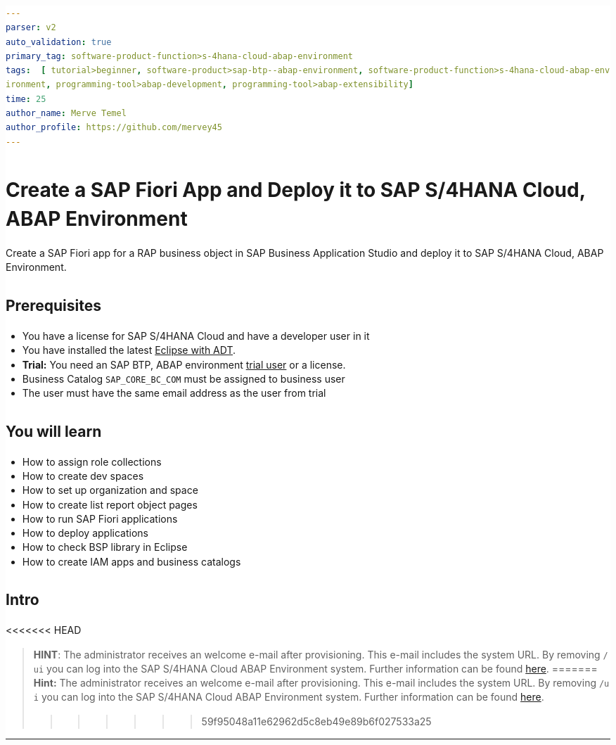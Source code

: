 ```yaml
---
parser: v2
auto_validation: true
primary_tag: software-product-function>s-4hana-cloud-abap-environment
tags:  [ tutorial>beginner, software-product>sap-btp--abap-environment, software-product-function>s-4hana-cloud-abap-environment, programming-tool>abap-development, programming-tool>abap-extensibility]
time: 25
author_name: Merve Temel
author_profile: https://github.com/mervey45
---
```


# Create a SAP Fiori App and Deploy it to SAP S/4HANA Cloud, ABAP Environment
 Create a SAP Fiori app for a RAP business object in SAP Business Application Studio and deploy it to SAP S/4HANA Cloud, ABAP Environment.

## Prerequisites  
- You have a license for SAP S/4HANA Cloud and have a developer user in it
- You have installed the latest [Eclipse with ADT](abap-install-adt).
- **Trial:** You need an SAP BTP, ABAP environment [trial user](abap-environment-trial-onboarding) or a license.
- Business Catalog `SAP_CORE_BC_COM` must be assigned to business user
- The user must have the same email address as the user from trial

## You will learn  
- How to assign role collections
- How to create dev spaces
- How to set up organization and space
- How to create list report object pages
- How to run SAP Fiori applications
- How to deploy applications
- How to check BSP library in Eclipse
- How to create IAM apps and business catalogs

## Intro
<<<<<<< HEAD
>**HINT**: The administrator receives an welcome e-mail after provisioning. This e-mail includes the system URL. By removing `/ui` you can log into the SAP S/4HANA Cloud ABAP Environment system. Further information can be found [here](https://help.sap.com/docs/SAP_S4HANA_CLOUD/6aa39f1ac05441e5a23f484f31e477e7/4b962c243a3342189f8af460cc444883.html?locale=en-US&state=DRAFT).
=======
>**Hint:** The administrator receives an welcome e-mail after provisioning. This e-mail includes the system URL. By removing `/ui` you can log into the SAP S/4HANA Cloud ABAP Environment system. Further information can be found [here](https://help.sap.com/docs/SAP_S4HANA_CLOUD/6aa39f1ac05441e5a23f484f31e477e7/4b962c243a3342189f8af460cc444883.html?locale=en-US&state=DRAFT).
>>>>>>> 59f95048a11e62962d5c8eb49e89b6f027533a25

---